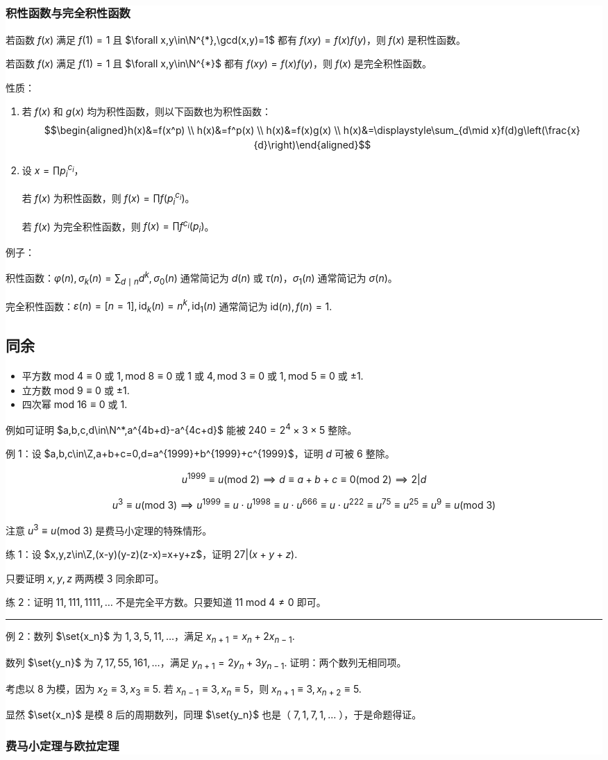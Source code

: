 
### 积性函数与完全积性函数

若函数 $f(x)$ 满足 $f(1)=1$ 且 $\forall x,y\in\N^{*},\gcd(x,y)=1$ 都有 $f(xy)=f(x)f(y)$，则 $f(x)$ 是积性函数。

若函数 $f(x)$ 满足 $f(1)=1$ 且 $\forall x,y\in\N^{*}$ 都有 $f(xy)=f(x)f(y)$，则 $f(x)$ 是完全积性函数。

性质：
1. 若 $f(x)$ 和 $g(x)$ 均为积性函数，则以下函数也为积性函数：
   $$\begin{aligned}h(x)&=f(x^p) \\ h(x)&=f^p(x) \\ h(x)&=f(x)g(x) \\ h(x)&=\displaystyle\sum_{d\mid x}f(d)g\left(\frac{x}{d}\right)\end{aligned}$$
2. 设 $x=\displaystyle\prod p_i^{c_i}$，
   
   若 $f(x)$ 为积性函数，则 $f(x)=\displaystyle\prod f(p_i^{c_i})$。

   若 $f(x)$ 为完全积性函数，则 $f(x)=\displaystyle\prod f^{c_i}(p_i)$。

例子：

积性函数：$\varphi(n),\sigma _k(n)=\displaystyle\sum_{d\mid n}d^k,\sigma _0(n)$ 通常简记为 $d(n)$ 或 $\tau(n)$，$\sigma _1(n)$ 通常简记为 $\sigma(n)$。

完全积性函数：$\varepsilon(n)=[n=1],\text{id}_k(n)=n^k,\text{id}_1(n)$ 通常简记为 $\text{id}(n),f(n)=1$.

## 同余

- 平方数 $\mathrm{mod}\ 4\equiv 0$ 或 $1,\mathrm{mod}\ 8\equiv0$ 或 $1$ 或 $4,\mathrm{mod}\ 3\equiv 0$ 或 $1,\mathrm{mod}\ 5\equiv0$ 或 $\pm 1$.
- 立方数 $\mathrm{mod}\ 9\equiv 0$ 或 $\pm 1$.
- 四次幂 $\mathrm{mod}\ 16\equiv 0$ 或 $1$.

例如可证明 $a,b,c,d\in\N^*,a^{4b+d}-a^{4c+d}$ 能被 $240=2^4\times 3\times 5$ 整除。

例 1：设 $a,b,c\in\Z,a+b+c=0,d=a^{1999}+b^{1999}+c^{1999}$，证明 $d$ 可被 $6$ 整除。

$$u^{1999}\equiv u(\mathrm{mod}\ 2)\implies d\equiv a+b+c\equiv 0(\mathrm{mod}\ 2)\implies2|d$$

$$u^3\equiv u(\mathrm{mod}\ 3)\implies u^{1999}\equiv u\cdot u^{1998}\equiv u\cdot u^{666}\equiv u\cdot u^{222}\equiv u^{75}\equiv u^{25}\equiv u^9\equiv u(\mathrm{mod}\ 3)$$

注意 $u^3\equiv u(\mathrm{mod}\ 3)$ 是费马小定理的特殊情形。

练 1：设 $x,y,z\in\Z,(x-y)(y-z)(z-x)=x+y+z$，证明 $27|(x+y+z)$.

只要证明 $x,y,z$ 两两模 $3$ 同余即可。

练 2：证明 $11,111,1111,\dots$ 不是完全平方数。只要知道 $11\ \mathrm{mod}\ 4\neq 0$ 即可。

---

例 2：数列 $\set{x_n}$ 为 $1,3,5,11,\dots$，满足 $x_{n+1}=x_n+2x_{n-1}$.

数列 $\set{y_n}$ 为 $7,17,55,161,\dots$，满足 $y_{n+1}=2y_n+3y_{n-1}$. 证明：两个数列无相同项。

考虑以 $8$ 为模，因为 $x_2\equiv 3,x_3\equiv 5$. 若 $x_{n-1}\equiv 3,x_n\equiv 5$，则 $x_{n+1}\equiv 3,x_{n+2}\equiv 5$. 

显然 $\set{x_n}$ 是模 $8$ 后的周期数列，同理 $\set{y_n}$ 也是（ $7,1,7,1,\dots$ ），于是命题得证。

### 费马小定理与欧拉定理
